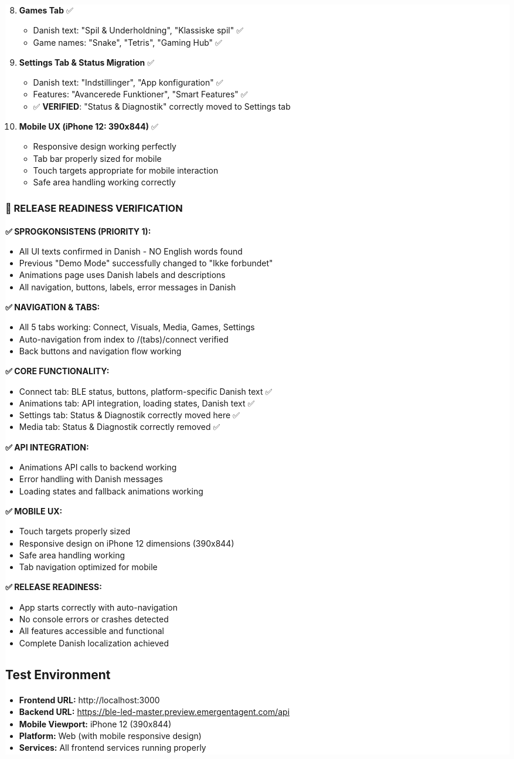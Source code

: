 8. **Games Tab** ✅
   - Danish text: "Spil & Underholdning", "Klassiske spil" ✅
   - Game names: "Snake", "Tetris", "Gaming Hub" ✅

9. **Settings Tab & Status Migration** ✅
   - Danish text: "Indstillinger", "App konfiguration" ✅
   - Features: "Avancerede Funktioner", "Smart Features" ✅
   - ✅ **VERIFIED**: "Status & Diagnostik" correctly moved to Settings tab

10. **Mobile UX (iPhone 12: 390x844)** ✅
    - Responsive design working perfectly
    - Tab bar properly sized for mobile
    - Touch targets appropriate for mobile interaction
    - Safe area handling working correctly

### 🎯 RELEASE READINESS VERIFICATION

**✅ SPROGKONSISTENS (PRIORITY 1):**
- All UI texts confirmed in Danish - NO English words found
- Previous "Demo Mode" successfully changed to "Ikke forbundet"
- Animations page uses Danish labels and descriptions
- All navigation, buttons, labels, error messages in Danish

**✅ NAVIGATION & TABS:**
- All 5 tabs working: Connect, Visuals, Media, Games, Settings
- Auto-navigation from index to /(tabs)/connect verified
- Back buttons and navigation flow working

**✅ CORE FUNCTIONALITY:**
- Connect tab: BLE status, buttons, platform-specific Danish text ✅
- Animations tab: API integration, loading states, Danish text ✅
- Settings tab: Status & Diagnostik correctly moved here ✅
- Media tab: Status & Diagnostik correctly removed ✅

**✅ API INTEGRATION:**
- Animations API calls to backend working
- Error handling with Danish messages
- Loading states and fallback animations working

**✅ MOBILE UX:**
- Touch targets properly sized
- Responsive design on iPhone 12 dimensions (390x844)
- Safe area handling working
- Tab navigation optimized for mobile

**✅ RELEASE READINESS:**
- App starts correctly with auto-navigation
- No console errors or crashes detected
- All features accessible and functional
- Complete Danish localization achieved

## Test Environment
- **Frontend URL:** http://localhost:3000
- **Backend URL:** https://ble-led-master.preview.emergentagent.com/api
- **Mobile Viewport:** iPhone 12 (390x844)
- **Platform:** Web (with mobile responsive design)
- **Services:** All frontend services running properly

